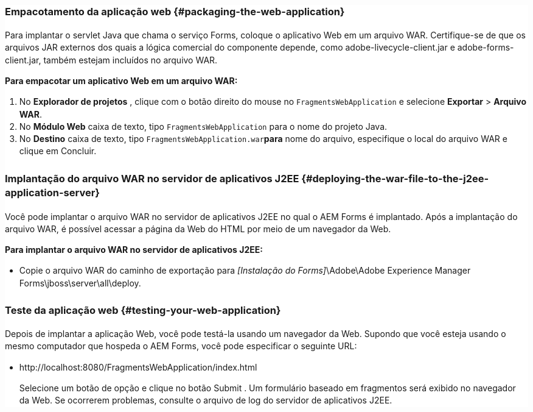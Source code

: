 
### Empacotamento da aplicação web {#packaging-the-web-application}

Para implantar o servlet Java que chama o serviço Forms, coloque o aplicativo Web em um arquivo WAR. Certifique-se de que os arquivos JAR externos dos quais a lógica comercial do componente depende, como adobe-livecycle-client.jar e adobe-forms-client.jar, também estejam incluídos no arquivo WAR.

**Para empacotar um aplicativo Web em um arquivo WAR:**

1. No **Explorador de projetos** , clique com o botão direito do mouse no `FragmentsWebApplication` e selecione **Exportar** > **Arquivo WAR**.
1. No **Módulo Web** caixa de texto, tipo `FragmentsWebApplication` para o nome do projeto Java.
1. No **Destino** caixa de texto, tipo `FragmentsWebApplication.war`**para** nome do arquivo, especifique o local do arquivo WAR e clique em Concluir.

### Implantação do arquivo WAR no servidor de aplicativos J2EE {#deploying-the-war-file-to-the-j2ee-application-server}

Você pode implantar o arquivo WAR no servidor de aplicativos J2EE no qual o AEM Forms é implantado. Após a implantação do arquivo WAR, é possível acessar a página da Web do HTML por meio de um navegador da Web.

**Para implantar o arquivo WAR no servidor de aplicativos J2EE:**

* Copie o arquivo WAR do caminho de exportação para *[Instalação do Forms]*\Adobe\Adobe Experience Manager Forms\jboss\server\all\deploy.

### Teste da aplicação web {#testing-your-web-application}

Depois de implantar a aplicação Web, você pode testá-la usando um navegador da Web. Supondo que você esteja usando o mesmo computador que hospeda o AEM Forms, você pode especificar o seguinte URL:

* http://localhost:8080/FragmentsWebApplication/index.html

   Selecione um botão de opção e clique no botão Submit . Um formulário baseado em fragmentos será exibido no navegador da Web. Se ocorrerem problemas, consulte o arquivo de log do servidor de aplicativos J2EE.
